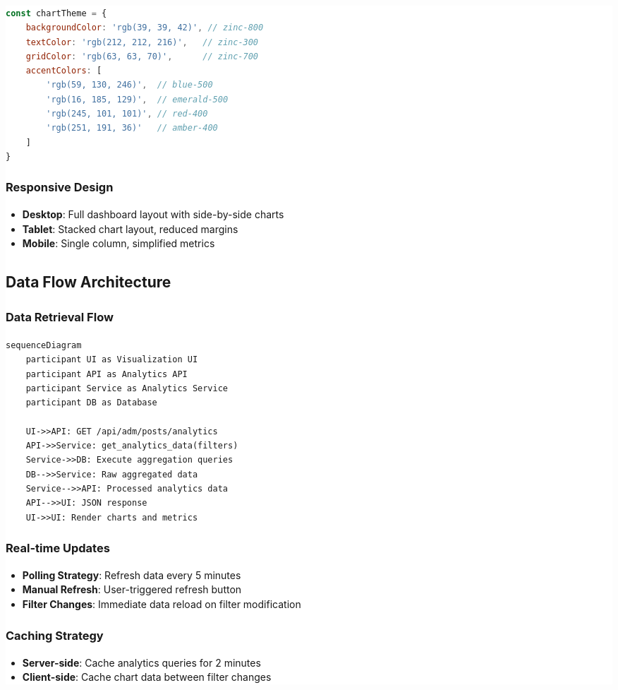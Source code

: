 ```javascript
const chartTheme = {
    backgroundColor: 'rgb(39, 39, 42)', // zinc-800
    textColor: 'rgb(212, 212, 216)',   // zinc-300
    gridColor: 'rgb(63, 63, 70)',      // zinc-700
    accentColors: [
        'rgb(59, 130, 246)',  // blue-500
        'rgb(16, 185, 129)',  // emerald-500
        'rgb(245, 101, 101)', // red-400
        'rgb(251, 191, 36)'   // amber-400
    ]
}
```

### Responsive Design

- **Desktop**: Full dashboard layout with side-by-side charts
- **Tablet**: Stacked chart layout, reduced margins
- **Mobile**: Single column, simplified metrics

## Data Flow Architecture

### Data Retrieval Flow

```mermaid
sequenceDiagram
    participant UI as Visualization UI
    participant API as Analytics API
    participant Service as Analytics Service
    participant DB as Database
    
    UI->>API: GET /api/adm/posts/analytics
    API->>Service: get_analytics_data(filters)
    Service->>DB: Execute aggregation queries
    DB-->>Service: Raw aggregated data
    Service-->>API: Processed analytics data
    API-->>UI: JSON response
    UI->>UI: Render charts and metrics
```

### Real-time Updates

- **Polling Strategy**: Refresh data every 5 minutes
- **Manual Refresh**: User-triggered refresh button
- **Filter Changes**: Immediate data reload on filter modification

### Caching Strategy

- **Server-side**: Cache analytics queries for 2 minutes
- **Client-side**: Cache chart data between filter changes



